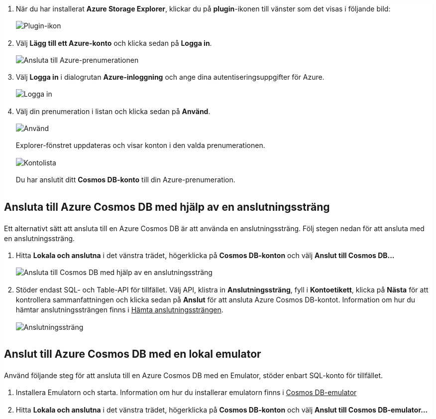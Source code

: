 1. När du har installerat **Azure Storage Explorer**, klickar du på **plugin**-ikonen till vänster som det visas i följande bild:
       
   ![Plugin-ikon](./media/storage-explorer/plug-in-icon.png)
 
2. Välj **Lägg till ett Azure-konto** och klicka sedan på **Logga in**.

   ![Ansluta till Azure-prenumerationen](./media/storage-explorer/connect-to-azure-subscription.png)

2. Välj **Logga in** i dialogrutan **Azure-inloggning** och ange dina autentiseringsuppgifter för Azure.

    ![Logga in](./media/storage-explorer/sign-in.png)

3. Välj din prenumeration i listan och klicka sedan på **Använd**.

    ![Använd](./media/storage-explorer/apply-subscription.png)

    Explorer-fönstret uppdateras och visar konton i den valda prenumerationen.

    ![Kontolista](./media/storage-explorer/account-list.png)

    Du har anslutit ditt **Cosmos DB-konto** till din Azure-prenumeration.

## <a name="connect-to-azure-cosmos-db-by-using-a-connection-string"></a>Ansluta till Azure Cosmos DB med hjälp av en anslutningssträng

Ett alternativt sätt att ansluta till en Azure Cosmos DB är att använda en anslutningssträng. Följ stegen nedan för att ansluta med en anslutningssträng.

1. Hitta **Lokala och anslutna** i det vänstra trädet, högerklicka på **Cosmos DB-konton** och välj **Anslut till Cosmos DB...**

    ![Ansluta till Cosmos DB med hjälp av en anslutningssträng](./media/storage-explorer/connect-to-db-by-connection-string.png)

2. Stöder endast SQL- och Table-API för tillfället. Välj API, klistra in **Anslutningssträng**, fyll i **Kontoetikett**, klicka på **Nästa** för att kontrollera sammanfattningen och klicka sedan på **Anslut** för att ansluta Azure Cosmos DB-kontot. Information om hur du hämtar anslutningssträngen finns i [Hämta anslutningssträngen](https://docs.microsoft.com/azure/cosmos-db/manage-account#get-the--connection-string).

    ![Anslutningssträng](./media/storage-explorer/connection-string.png)

## <a name="connect-to-azure-cosmos-db-by-using-local-emulator"></a>Anslut till Azure Cosmos DB med en lokal emulator

Använd följande steg för att ansluta till en Azure Cosmos DB med en Emulator, stöder enbart SQL-konto för tillfället.

1. Installera Emulatorn och starta. Information om hur du installerar emulatorn finns i [Cosmos DB-emulator](https://docs.microsoft.com/azure/cosmos-db/local-emulator)

2. Hitta **Lokala och anslutna** i det vänstra trädet, högerklicka på **Cosmos DB-konton** och välj **Anslut till Cosmos DB-emulator...**
